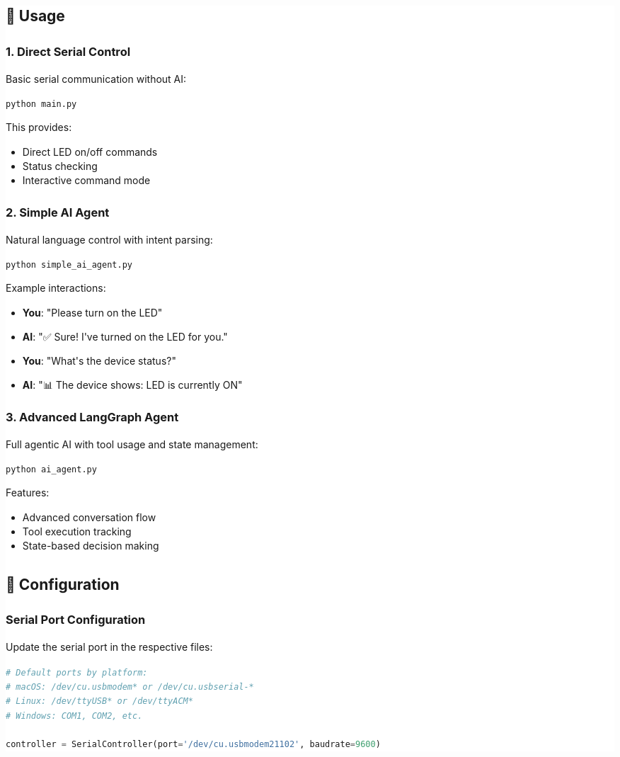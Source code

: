 ## 🎯 Usage

### 1. Direct Serial Control

Basic serial communication without AI:

```bash
python main.py
```

This provides:
- Direct LED on/off commands
- Status checking
- Interactive command mode

### 2. Simple AI Agent

Natural language control with intent parsing:

```bash
python simple_ai_agent.py
```

Example interactions:
- **You**: "Please turn on the LED"
- **AI**: "✅ Sure! I've turned on the LED for you."

- **You**: "What's the device status?"
- **AI**: "📊 The device shows: LED is currently ON"

### 3. Advanced LangGraph Agent

Full agentic AI with tool usage and state management:

```bash
python ai_agent.py
```

Features:
- Advanced conversation flow
- Tool execution tracking
- State-based decision making

## 🔧 Configuration

### Serial Port Configuration

Update the serial port in the respective files:

```python
# Default ports by platform:
# macOS: /dev/cu.usbmodem* or /dev/cu.usbserial-*
# Linux: /dev/ttyUSB* or /dev/ttyACM*
# Windows: COM1, COM2, etc.

controller = SerialController(port='/dev/cu.usbmodem21102', baudrate=9600)
```
